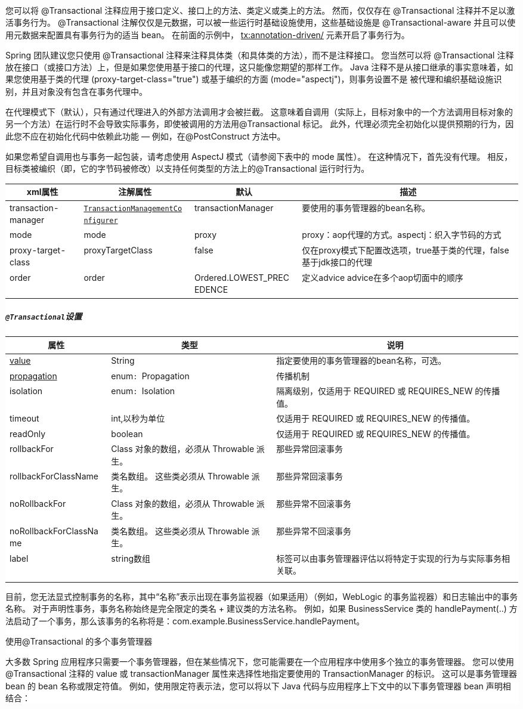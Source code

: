 您可以将 @Transactional 注释应用于接口定义、接口上的方法、类定义或类上的方法。 然而，仅仅存在 @Transactional 注释并不足以激活事务行为。 @Transactional 注解仅仅是元数据，可以被一些运行时基础设施使用，这些基础设施是 @Transactional-aware 并且可以使用元数据来配置具有事务行为的适当 bean。 在前面的示例中， <tx:annotation-driven/> 元素开启了事务行为。

Spring 团队建议您只使用 @Transactional 注释来注释具体类（和具体类的方法），而不是注释接口。 您当然可以将 @Transactional 注释放在接口（或接口方法）上，但是如果您使用基于接口的代理，这只能像您期望的那样工作。 Java 注释不是从接口继承的事实意味着，如果您使用基于类的代理 (proxy-target-class="true") 或基于编织的方面 (mode="aspectj")，则事务设置不是 被代理和编织基础设施识别，并且对象没有包含在事务代理中。

在代理模式下（默认），只有通过代理进入的外部方法调用才会被拦截。 这意味着自调用（实际上，目标对象中的一个方法调用目标对象的另一个方法）在运行时不会导致实际事务，即使被调用的方法用@Transactional 标记。 此外，代理必须完全初始化以提供预期的行为，因此您不应在初始化代码中依赖此功能 — 例如，在@PostConstruct 方法中。

如果您希望自调用也与事务一起包装，请考虑使用 AspectJ 模式（请参阅下表中的 mode 属性）。 在这种情况下，首先没有代理。 相反，目标类被编织（即，它的字节码被修改）以支持任何类型的方法上的@Transactional 运行时行为。

| xml属性                  | 注解属性                                                     | 默认                      | 描述                                                         |
| ------------------------ | ------------------------------------------------------------ | ------------------------- | ------------------------------------------------------------ |
| transaction-manager      | [`TransactionManagementConfigurer`](https://docs.spring.io/spring-framework/docs/5.3.10/javadoc-api/org/springframework/transaction/annotation/TransactionManagementConfigurer.html) | transactionManager        | 要使用的事务管理器的bean名称。                               |
| mode                     | mode                                                         | proxy                     | proxy：aop代理的方式。aspectj：织入字节码的方式              |
| proxy-target-class<br /> | proxyTargetClass                                             | false                     | 仅在proxy模式下配置改选项，true基于类的代理，false基于jdk接口的代理 |
| order                    | order                                                        | Ordered.LOWEST_PRECEDENCE | 定义advice advice在多个aop切面中的顺序                       |

##### `@Transactional`设置

| 属性                                                         | 类型                                      | 说明                                                         |
| ------------------------------------------------------------ | ----------------------------------------- | ------------------------------------------------------------ |
| [value](https://docs.spring.io/spring-framework/docs/current/reference/html/data-access.html#tx-multiple-tx-mgrs-with-attransactional) | String                                    | 指定要使用的事务管理器的bean名称，可选。                     |
| [propagation](https://docs.spring.io/spring-framework/docs/current/reference/html/data-access.html#tx-propagation) | enum`: `Propagation                       | 传播机制                                                     |
| isolation                                                    | enum`: `Isolation                         | 隔离级别，仅适用于 REQUIRED 或 REQUIRES_NEW 的传播值。       |
| timeout                                                      | int,以秒为单位                            | 仅适用于 REQUIRED 或 REQUIRES_NEW 的传播值。                 |
| readOnly                                                     | boolean                                   | 仅适用于 REQUIRED 或 REQUIRES_NEW 的传播值。                 |
| rollbackFor                                                  | Class 对象的数组，必须从 Throwable 派生。 | 那些异常回滚事务                                             |
| rollbackForClassName                                         | 类名数组。 这些类必须从 Throwable 派生。  | 那些异常回滚事务                                             |
| noRollbackFor                                                | Class 对象的数组，必须从 Throwable 派生。 | 那些异常不回滚事务                                           |
| noRollbackForClassName                                       | 类名数组。 这些类必须从 Throwable 派生。  | 那些异常不回滚事务                                           |
| label                                                        | string数组                                | 标签可以由事务管理器评估以将特定于实现的行为与实际事务相关联。 |
|                                                              |                                           |                                                              |

目前，您无法显式控制事务的名称，其中“名称”表示出现在事务监视器（如果适用）（例如，WebLogic 的事务监视器）和日志输出中的事务名称。 对于声明性事务，事务名称始终是完全限定的类名 + 建议类的方法名称。 例如，如果 BusinessService 类的 handlePayment(..) 方法启动了一个事务，那么该事务的名称将是：com.example.BusinessService.handlePayment。

使用@Transactional 的多个事务管理器

大多数 Spring 应用程序只需要一个事务管理器，但在某些情况下，您可能需要在一个应用程序中使用多个独立的事务管理器。 您可以使用 @Transactional 注释的 value 或 transactionManager 属性来选择性地指定要使用的 TransactionManager 的标识。 这可以是事务管理器 bean 的 bean 名称或限定符值。 例如，使用限定符表示法，您可以将以下 Java 代码与应用程序上下文中的以下事务管理器 bean 声明相结合：
